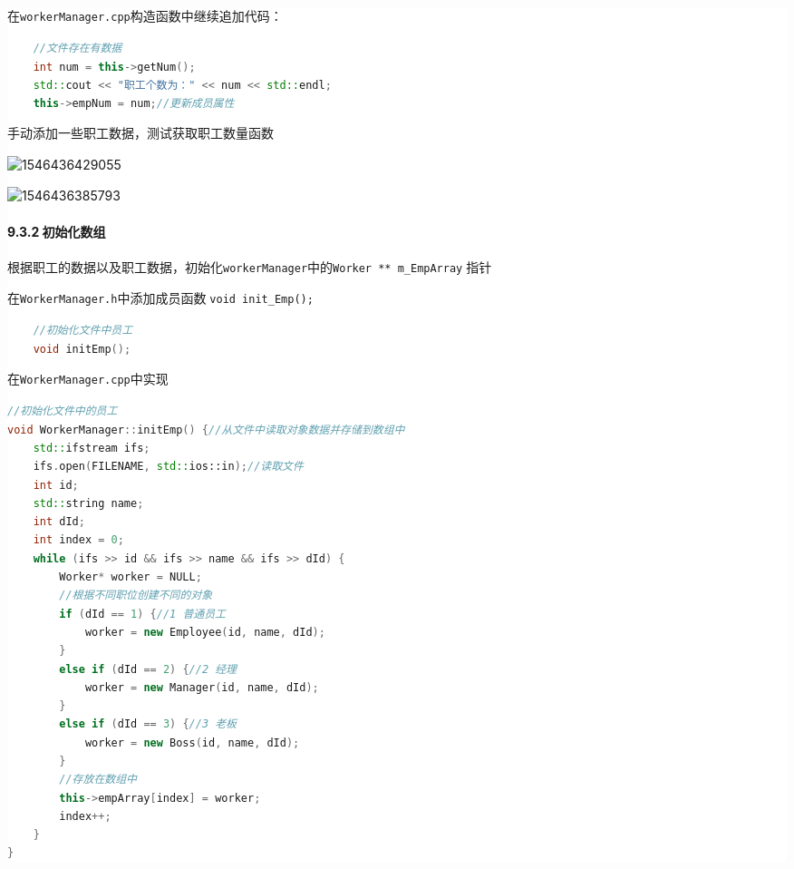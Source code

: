 ```C++
```

在`workerManager.cpp`构造函数中继续追加代码：

```C++
	//文件存在有数据
	int num = this->getNum();
	std::cout << "职工个数为：" << num << std::endl;
	this->empNum = num;//更新成员属性
```



手动添加一些职工数据，测试获取职工数量函数

![1546436429055](https://cdn.jsdelivr.net/gh/ChaseYangGithub/MyBlogResource@main/MD/202302032352452.png)

![1546436385793](https://cdn.jsdelivr.net/gh/ChaseYangGithub/MyBlogResource@main/MD/202302032352453.png)



#### 9.3.2 初始化数组

根据职工的数据以及职工数据，初始化`workerManager`中的`Worker ** m_EmpArray` 指针



在`WorkerManager.h`中添加成员函数  `void init_Emp();`

```C++
	//初始化文件中员工
	void initEmp();
```



在`WorkerManager.cpp`中实现

```C++
//初始化文件中的员工
void WorkerManager::initEmp() {//从文件中读取对象数据并存储到数组中
	std::ifstream ifs;
	ifs.open(FILENAME, std::ios::in);//读取文件
	int id;
	std::string name;
	int dId;
	int index = 0;
	while (ifs >> id && ifs >> name && ifs >> dId) {
		Worker* worker = NULL;
		//根据不同职位创建不同的对象
		if (dId == 1) {//1 普通员工
			worker = new Employee(id, name, dId);
		}
		else if (dId == 2) {//2 经理
			worker = new Manager(id, name, dId);
		}
		else if (dId == 3) {//3 老板
			worker = new Boss(id, name, dId);
		}
		//存放在数组中
		this->empArray[index] = worker;
		index++;
	}
}
```

